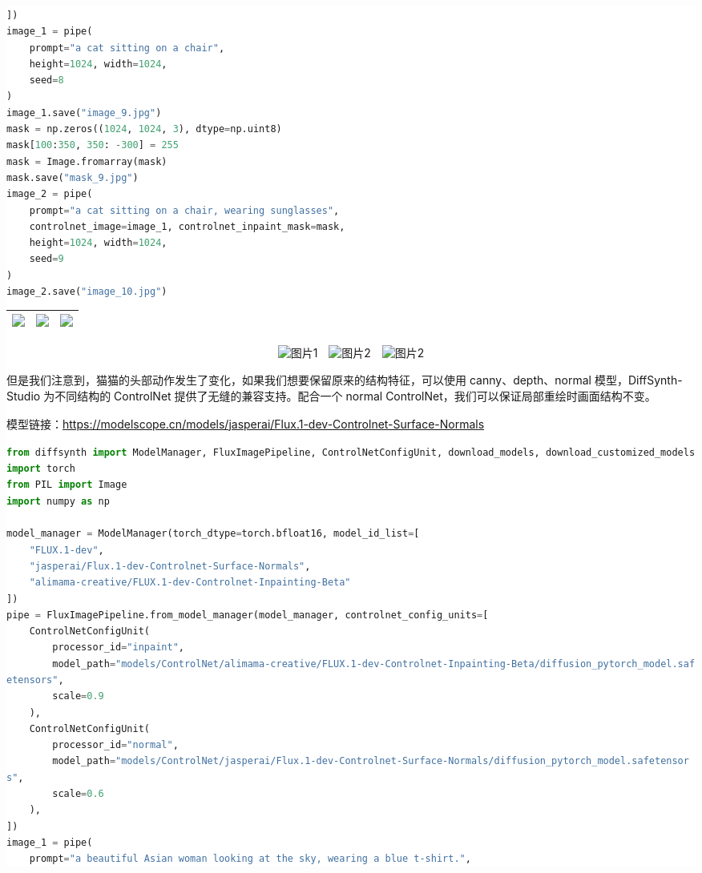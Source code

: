 ```python
])
image_1 = pipe(
    prompt="a cat sitting on a chair",
    height=1024, width=1024,
    seed=8
)
image_1.save("image_9.jpg")
mask = np.zeros((1024, 1024, 3), dtype=np.uint8)
mask[100:350, 350: -300] = 255
mask = Image.fromarray(mask)
mask.save("mask_9.jpg")
image_2 = pipe(
    prompt="a cat sitting on a chair, wearing sunglasses",
    controlnet_image=image_1, controlnet_inpaint_mask=mask,
    height=1024, width=1024,
    seed=9
)
image_2.save("image_10.jpg")
```

|<img src="https://github.com/user-attachments/assets/babddad0-2d67-4624-b77a-c953250ebdab" width="120"/> | <img src="https://github.com/user-attachments/assets/d5bc2878-1817-457a-bdfa-200f955233d3" width="120"/> |<img src="https://github.com/user-attachments/assets/e3197f2c-190b-4522-83ab-a2e0451b39f6" width="120"/> |
|-|-|-|

<div align="center">
    <img src="https://github.com/user-attachments/assets/babddad0-2d67-4624-b77a-c953250ebdab" alt="图片1" width="200" style="margin-right: 10px;">
    <img src="https://github.com/user-attachments/assets/d5bc2878-1817-457a-bdfa-200f955233d3" alt="图片2" width="200" style="margin-right: 10px;">
    <img src="https://github.com/user-attachments/assets/e3197f2c-190b-4522-83ab-a2e0451b39f6" alt="图片2" width="200">
</div>

但是我们注意到，猫猫的头部动作发生了变化，如果我们想要保留原来的结构特征，可以使用 canny、depth、normal 模型，DiffSynth-Studio 为不同结构的 ControlNet 提供了无缝的兼容支持。配合一个 normal ControlNet，我们可以保证局部重绘时画面结构不变。

模型链接：https://modelscope.cn/models/jasperai/Flux.1-dev-Controlnet-Surface-Normals

```python
from diffsynth import ModelManager, FluxImagePipeline, ControlNetConfigUnit, download_models, download_customized_models
import torch
from PIL import Image
import numpy as np

model_manager = ModelManager(torch_dtype=torch.bfloat16, model_id_list=[
    "FLUX.1-dev",
    "jasperai/Flux.1-dev-Controlnet-Surface-Normals",
    "alimama-creative/FLUX.1-dev-Controlnet-Inpainting-Beta"
])
pipe = FluxImagePipeline.from_model_manager(model_manager, controlnet_config_units=[
    ControlNetConfigUnit(
        processor_id="inpaint",
        model_path="models/ControlNet/alimama-creative/FLUX.1-dev-Controlnet-Inpainting-Beta/diffusion_pytorch_model.safetensors",
        scale=0.9
    ),
    ControlNetConfigUnit(
        processor_id="normal",
        model_path="models/ControlNet/jasperai/Flux.1-dev-Controlnet-Surface-Normals/diffusion_pytorch_model.safetensors",
        scale=0.6
    ),
])
image_1 = pipe(
    prompt="a beautiful Asian woman looking at the sky, wearing a blue t-shirt.",
```